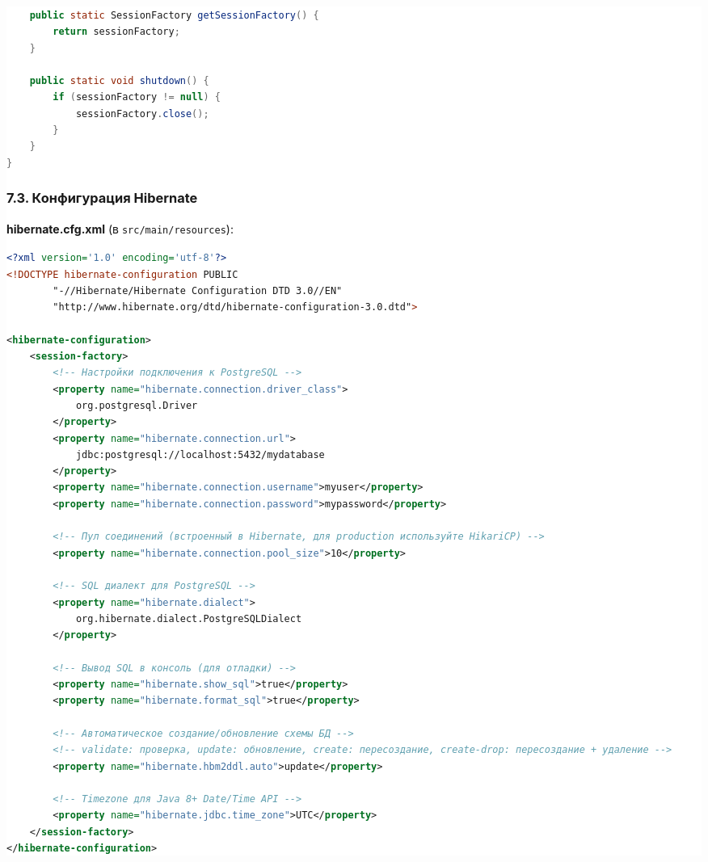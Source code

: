 ```java
    public static SessionFactory getSessionFactory() {
        return sessionFactory;
    }

    public static void shutdown() {
        if (sessionFactory != null) {
            sessionFactory.close();
        }
    }
}
```

### 7.3. Конфигурация Hibernate

**hibernate.cfg.xml** (в `src/main/resources`):

```xml
<?xml version='1.0' encoding='utf-8'?>
<!DOCTYPE hibernate-configuration PUBLIC
        "-//Hibernate/Hibernate Configuration DTD 3.0//EN"
        "http://www.hibernate.org/dtd/hibernate-configuration-3.0.dtd">

<hibernate-configuration>
    <session-factory>
        <!-- Настройки подключения к PostgreSQL -->
        <property name="hibernate.connection.driver_class">
            org.postgresql.Driver
        </property>
        <property name="hibernate.connection.url">
            jdbc:postgresql://localhost:5432/mydatabase
        </property>
        <property name="hibernate.connection.username">myuser</property>
        <property name="hibernate.connection.password">mypassword</property>

        <!-- Пул соединений (встроенный в Hibernate, для production используйте HikariCP) -->
        <property name="hibernate.connection.pool_size">10</property>

        <!-- SQL диалект для PostgreSQL -->
        <property name="hibernate.dialect">
            org.hibernate.dialect.PostgreSQLDialect
        </property>

        <!-- Вывод SQL в консоль (для отладки) -->
        <property name="hibernate.show_sql">true</property>
        <property name="hibernate.format_sql">true</property>

        <!-- Автоматическое создание/обновление схемы БД -->
        <!-- validate: проверка, update: обновление, create: пересоздание, create-drop: пересоздание + удаление -->
        <property name="hibernate.hbm2ddl.auto">update</property>

        <!-- Timezone для Java 8+ Date/Time API -->
        <property name="hibernate.jdbc.time_zone">UTC</property>
    </session-factory>
</hibernate-configuration>
```
